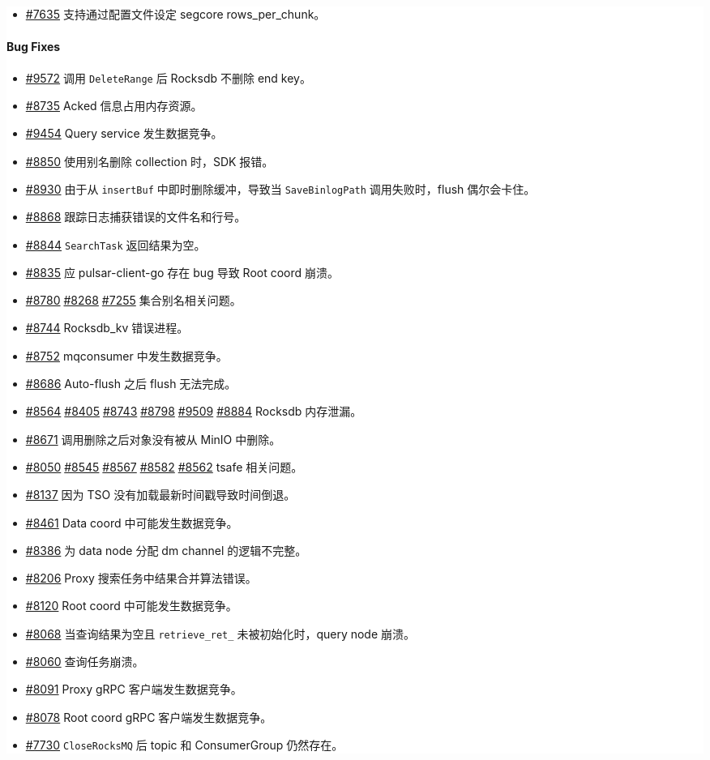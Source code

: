 - [#7635](https://github.com/milvus-io/milvus/pull/7635) 支持通过配置文件设定 segcore rows_per_chunk。

#### **Bug Fixes**

- [#9572](https://github.com/milvus-io/milvus/pull/9572) 调用 `DeleteRange` 后 Rocksdb 不删除 end key。

- [#8735](https://github.com/milvus-io/milvus/pull/8735) Acked 信息占用内存资源。

- [#9454](https://github.com/milvus-io/milvus/pull/9454) Query service 发生数据竞争。

- [#8850](https://github.com/milvus-io/milvus/pull/8850) 使用别名删除 collection 时，SDK 报错。

- [#8930](https://github.com/milvus-io/milvus/pull/8930) 由于从 `insertBuf` 中即时删除缓冲，导致当 `SaveBinlogPath` 调用失败时，flush 偶尔会卡住。

- [#8868](https://github.com/milvus-io/milvus/pull/8868) 跟踪日志捕获错误的文件名和行号。

- [#8844](https://github.com/milvus-io/milvus/pull/8844) `SearchTask` 返回结果为空。

- [#8835](https://github.com/milvus-io/milvus/pull/8835) 应 pulsar-client-go 存在 bug 导致 Root coord 崩溃。

- [#8780](https://github.com/milvus-io/milvus/pull/8780) [#8268](https://github.com/milvus-io/milvus/pull/8268) [#7255](https://github.com/milvus-io/milvus/pull/7255) 集合别名相关问题。

- [#8744](https://github.com/milvus-io/milvus/pull/8744) Rocksdb_kv 错误进程。

- [#8752](https://github.com/milvus-io/milvus/pull/8752) mqconsumer 中发生数据竞争。

- [#8686](https://github.com/milvus-io/milvus/pull/8686) Auto-flush 之后 flush 无法完成。

- [#8564](https://github.com/milvus-io/milvus/pull/8564) [#8405](https://github.com/milvus-io/milvus/pull/8405) [#8743](https://github.com/milvus-io/milvus/pull/8743) [#8798](https://github.com/milvus-io/milvus/pull/8798) [#9509](https://github.com/milvus-io/milvus/pull/9509) [#8884](https://github.com/milvus-io/milvus/pull/8884) Rocksdb 内存泄漏。

- [#8671](https://github.com/milvus-io/milvus/pull/8671) 调用删除之后对象没有被从 MinIO 中删除。

- [#8050](https://github.com/milvus-io/milvus/pull/8050) [#8545](https://github.com/milvus-io/milvus/pull/8545) [#8567](https://github.com/milvus-io/milvus/pull/8567) [#8582](https://github.com/milvus-io/milvus/pull/8582) [#8562](https://github.com/milvus-io/milvus/pull/8562) tsafe 相关问题。

- [#8137](https://github.com/milvus-io/milvus/pull/8137) 因为 TSO 没有加载最新时间戳导致时间倒退。

- [#8461](https://github.com/milvus-io/milvus/pull/8461) Data coord 中可能发生数据竞争。

- [#8386](https://github.com/milvus-io/milvus/pull/8386) 为 data node 分配 dm channel 的逻辑不完整。

- [#8206](https://github.com/milvus-io/milvus/pull/8206) Proxy 搜索任务中结果合并算法错误。

- [#8120](https://github.com/milvus-io/milvus/pull/8120) Root coord 中可能发生数据竞争。

- [#8068](https://github.com/milvus-io/milvus/pull/8068) 当查询结果为空且 `retrieve_ret_` 未被初始化时，query node 崩溃。

- [#8060](https://github.com/milvus-io/milvus/pull/8060) 查询任务崩溃。

- [#8091](https://github.com/milvus-io/milvus/pull/8091) Proxy gRPC 客户端发生数据竞争。

- [#8078](https://github.com/milvus-io/milvus/pull/8078) Root coord gRPC 客户端发生数据竞争。

- [#7730](https://github.com/milvus-io/milvus/pull/7730) `CloseRocksMQ` 后 topic 和 ConsumerGroup 仍然存在。
